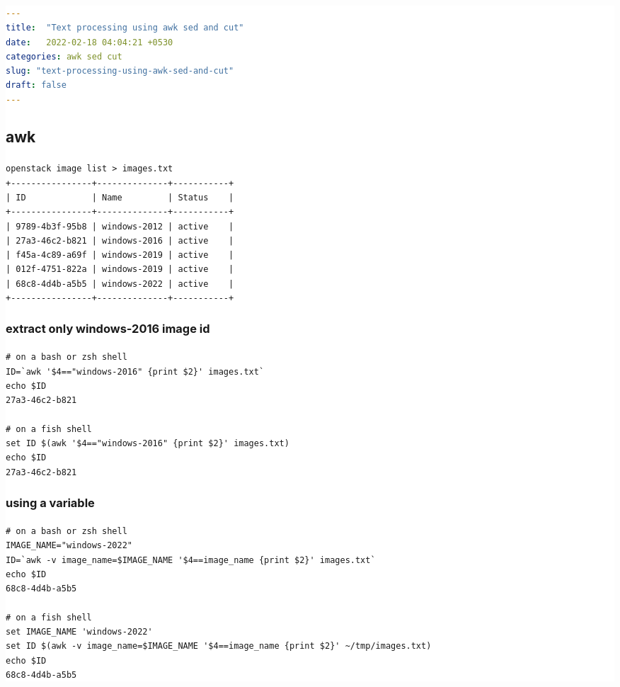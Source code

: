 ```yaml
---
title:  "Text processing using awk sed and cut"
date:   2022-02-18 04:04:21 +0530
categories: awk sed cut
slug: "text-processing-using-awk-sed-and-cut"
draft: false
---
```


## awk

```
openstack image list > images.txt
+----------------+--------------+-----------+
| ID             | Name         | Status    |
+----------------+--------------+-----------+
| 9789-4b3f-95b8 | windows-2012 | active    |
| 27a3-46c2-b821 | windows-2016 | active    |
| f45a-4c89-a69f | windows-2019 | active    |
| 012f-4751-822a | windows-2019 | active    |
| 68c8-4d4b-a5b5 | windows-2022 | active    |
+----------------+--------------+-----------+
```

### extract only windows-2016 image id
```
# on a bash or zsh shell
ID=`awk '$4=="windows-2016" {print $2}' images.txt`
echo $ID
27a3-46c2-b821

# on a fish shell
set ID $(awk '$4=="windows-2016" {print $2}' images.txt)
echo $ID
27a3-46c2-b821

```

### using a variable
```
# on a bash or zsh shell
IMAGE_NAME="windows-2022"
ID=`awk -v image_name=$IMAGE_NAME '$4==image_name {print $2}' images.txt`
echo $ID
68c8-4d4b-a5b5

# on a fish shell
set IMAGE_NAME 'windows-2022'
set ID $(awk -v image_name=$IMAGE_NAME '$4==image_name {print $2}' ~/tmp/images.txt)
echo $ID
68c8-4d4b-a5b5
```
